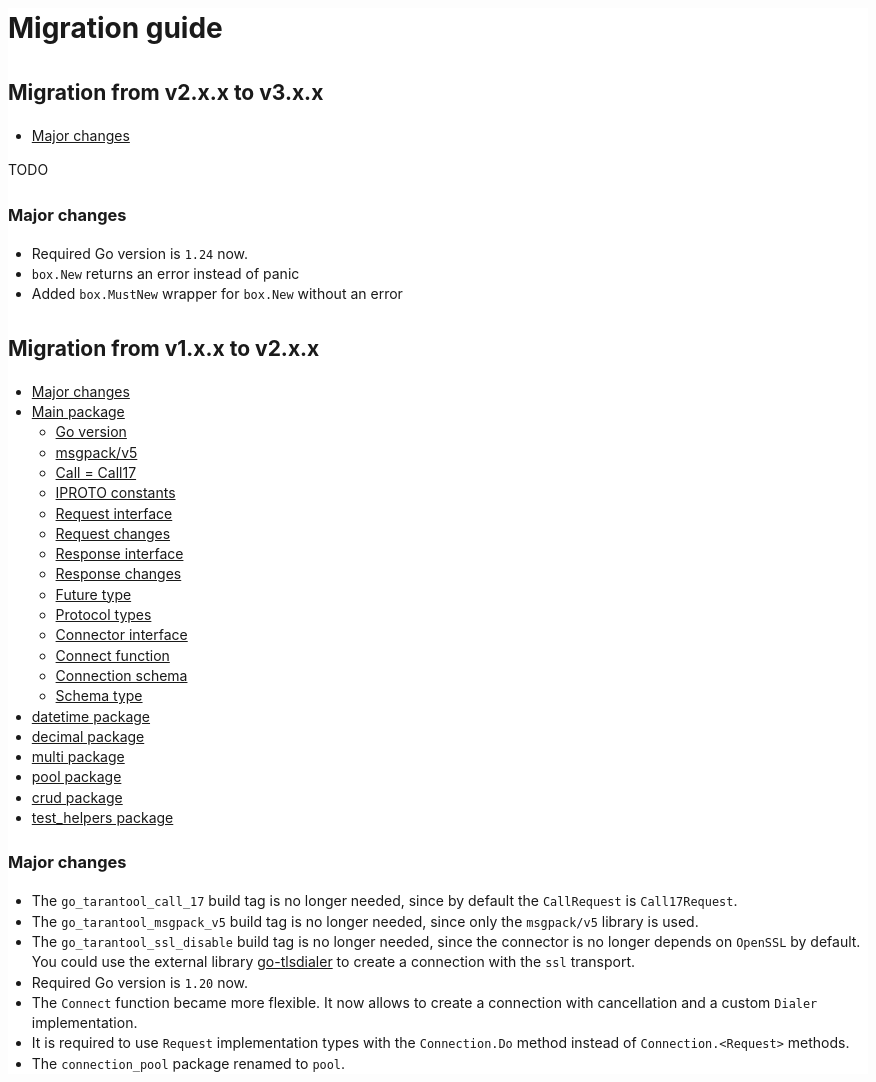# Migration guide

## Migration from v2.x.x to v3.x.x

* [Major changes](#major-changes-v3)

TODO

### <a id="major-changes-v3">Major changes</a>

* Required Go version is `1.24` now.
* `box.New` returns an error instead of panic
* Added `box.MustNew` wrapper for `box.New` without an error

## Migration from v1.x.x to v2.x.x

* [Major changes](#major-changes-v2)
* [Main package](#main-package)
  * [Go version](#go-version)
  * [msgpack/v5](#msgpackv5)
  * [Call = Call17](#call--call17)
  * [IPROTO constants](#iproto-constants)
  * [Request interface](#request-interface)
  * [Request changes](#request-changes)
  * [Response interface](#response-interface)
  * [Response changes](#response-changes)
  * [Future type](#future-type)
  * [Protocol types](#protocol-types)
  * [Connector interface](#connector-interface)
  * [Connect function](#connect-function)
  * [Connection schema](#connection-schema)
  * [Schema type](#schema-type)
* [datetime package](#datetime-package)
* [decimal package](#decimal-package)
* [multi package](#multi-package)
* [pool package](#pool-package)
* [crud package](#crud-package)
* [test_helpers package](#test_helpers-package)

### <a id="major-changes-v2">Major changes</a>

* The `go_tarantool_call_17` build tag is no longer needed, since by default
  the `CallRequest` is `Call17Request`.
* The `go_tarantool_msgpack_v5` build tag is no longer needed, since only the
  `msgpack/v5` library is used.
* The `go_tarantool_ssl_disable` build tag is no longer needed, since the
  connector is no longer depends on `OpenSSL` by default. You could use the
  external library [go-tlsdialer](https://github.com/tarantool/go-tlsdialer) to
  create a connection with the `ssl` transport.
* Required Go version is `1.20` now.
* The `Connect` function became more flexible. It now allows to create a
  connection with cancellation and a custom `Dialer` implementation.
* It is required to use `Request` implementation types with the `Connection.Do`
  method instead of `Connection.<Request>` methods.
* The `connection_pool` package renamed to `pool`.

